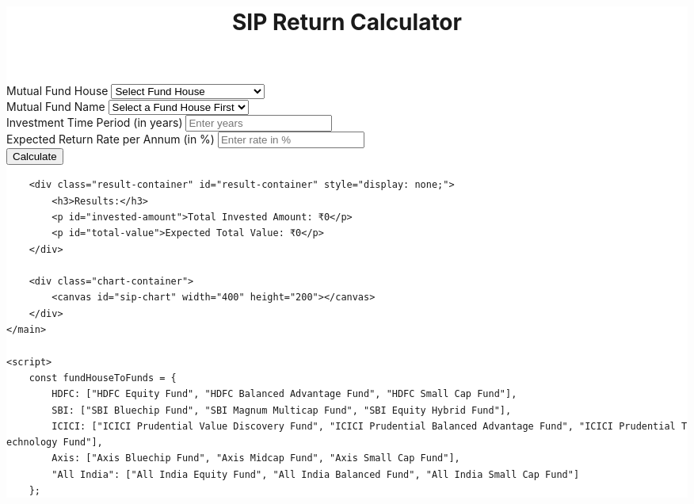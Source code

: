 </head>
<body>
    <header>
        <h1>SIP Return Calculator</h1>
    </header>
    <main>
        <form id="sip-form">
            <div class="form-group">
                <label for="fund-house">Mutual Fund House</label>
                <select id="fund-house" name="fundHouse" required>
                    <option value="">Select Fund House</option>
                    <option value="HDFC">HDFC Mutual Fund</option>
                    <option value="SBI">SBI Mutual Fund</option>
                    <option value="ICICI">ICICI Prudential Mutual Fund</option>
                    <option value="Axis">Axis Mutual Fund</option>
                    <option value="All India">All India Mutual Funds</option>
                </select>
            </div>
            <div class="form-group">
                <label for="fund-name">Mutual Fund Name</label>
                <select id="fund-name" name="fundName" required>
                    <option value="">Select a Fund House First</option>
                </select>
            </div>
            <div class="form-group">
                <label for="investment-period">Investment Time Period (in years)</label>
                <input type="number" id="investment-period" name="investmentPeriod" min="1" placeholder="Enter years" required>
            </div>
            <div class="form-group">
                <label for="return-rate">Expected Return Rate per Annum (in %)</label>
                <input type="number" id="return-rate" name="returnRate" min="1" step="0.1" placeholder="Enter rate in %" required>
            </div>
            <button type="button" onclick="calculateSIP()">Calculate</button>
        </form>

        <div class="result-container" id="result-container" style="display: none;">
            <h3>Results:</h3>
            <p id="invested-amount">Total Invested Amount: ₹0</p>
            <p id="total-value">Expected Total Value: ₹0</p>
        </div>

        <div class="chart-container">
            <canvas id="sip-chart" width="400" height="200"></canvas>
        </div>
    </main>

    <script>
        const fundHouseToFunds = {
            HDFC: ["HDFC Equity Fund", "HDFC Balanced Advantage Fund", "HDFC Small Cap Fund"],
            SBI: ["SBI Bluechip Fund", "SBI Magnum Multicap Fund", "SBI Equity Hybrid Fund"],
            ICICI: ["ICICI Prudential Value Discovery Fund", "ICICI Prudential Balanced Advantage Fund", "ICICI Prudential Technology Fund"],
            Axis: ["Axis Bluechip Fund", "Axis Midcap Fund", "Axis Small Cap Fund"],
            "All India": ["All India Equity Fund", "All India Balanced Fund", "All India Small Cap Fund"]
        };
